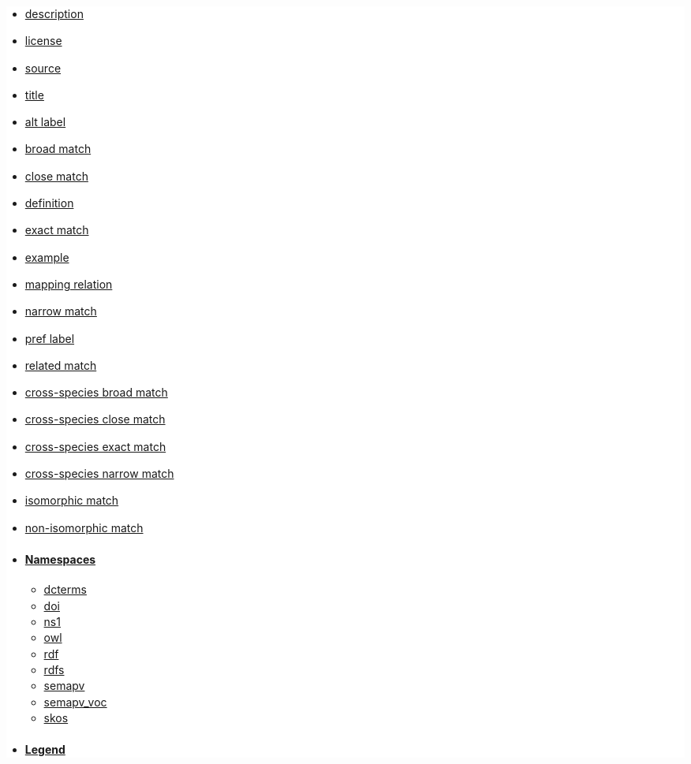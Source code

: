   - [description](#description)
  - [license](#license)
  - [source](#source)
  - [title](#title)
  - [alt label](#altLabel)
  - [broad match](#broadmatch)
  - [close match](#closematch)
  - [definition](#definition)
  - [exact match](#exactmatch)
  - [example](#example)
  - [mapping relation](#mappingrelation)
  - [narrow match](#narrowmatch)
  - [pref label](#prefLabel)
  - [related match](#relatedmatch)
  - [cross-species broad match](#cross-speciesbroadmatch)
  - [cross-species close match](#cross-speciesclosematch)
  - [cross-species exact match](#cross-speciesexactmatch)
  - [cross-species narrow match](#cross-speciesnarrowmatch)
  - [isomorphic match](#isomorphicmatch)
  - [non-isomorphic match](#non-isomorphicmatch)
- #### [Namespaces](#namespaces)
  
  - [dcterms](#dcterms)
  - [doi](#doi)
  - [ns1](#ns1)
  - [owl](#owl)
  - [rdf](#rdf)
  - [rdfs](#rdfs)
  - [semapv](#semapv)
  - [semapv\_voc](#semapv_voc)
  - [skos](#skos)
- #### [Legend](#legend)
